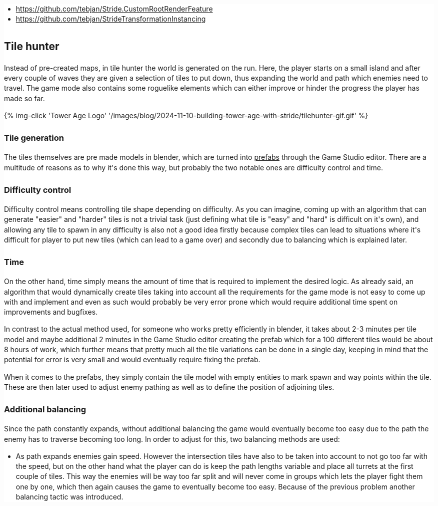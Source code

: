 - https://github.com/tebjan/Stride.CustomRootRenderFeature
- https://github.com/tebjan/StrideTransformationInstancing

## Tile hunter

Instead of pre-created maps, in tile hunter the world is generated on the run. Here, the player starts on a small island and after every couple of waves they are given a selection of tiles to put down, thus expanding the world and path which enemies need to travel. The game mode also contains some roguelike elements which can either improve or hinder the progress the player has made so far.

{% img-click 'Tower Age Logo' '/images/blog/2024-11-10-building-tower-age-with-stride/tilehunter-gif.gif' %}

### Tile generation

The tiles themselves are pre made models in blender, which are turned into [prefabs](https://doc.stride3d.net/latest/en/manual/game-studio/prefabs/index.html) through the Game Studio editor. There are a multitude of reasons as to why it's done this way, but probably the two notable ones are difficulty control and time.

### Difficulty control

Difficulty control means controlling tile shape depending on difficulty. As you can imagine, coming up with an algorithm that can generate "easier" and "harder" tiles is not a trivial task (just defining what tile is "easy" and "hard" is difficult on it's own), and allowing any tile to spawn in any difficulty is also not a good idea firstly because complex tiles can lead to situations where it's difficult for player to put new tiles (which can lead to a game over) and secondly due to balancing which is explained later.

### Time

On the other hand, time simply means the amount of time that is required to implement the desired logic. As already said, an algorithm that would dynamically create tiles taking into account all the requirements for the game mode is not easy to come up with and implement and even as such would probably be very error prone which would require additional time spent on improvements and bugfixes. 

In contrast to the actual method used, for someone who works pretty efficiently in blender, it takes about 2-3 minutes per tile model and maybe additional 2 minutes in the Game Studio editor creating the prefab which for a 100 different tiles would be about 8 hours of work, which further means that pretty much all the tile variations can be done in a single day, keeping in mind that the potential for error is very small and would eventually require fixing the prefab.

When it comes to the prefabs, they simply contain the tile model with empty entities to mark spawn and way points within the tile. These are then later used to adjust enemy pathing as well as to define the position of adjoining tiles.

### Additional balancing

Since the path constantly expands, without additional balancing the game would eventually become too easy due to the path the enemy has to traverse becoming too long. In order to adjust for this, two balancing methods are used:

- As path expands enemies gain speed. However the intersection tiles have also to be taken into account to not go too far with the speed, but on the other hand what the player can do is keep the path lengths variable and place all turrets at the first couple of tiles. 
This way the enemies will be way too far split and will never come in groups which lets the player fight them one by one, which then again causes the game to eventually become too easy. Because of the previous problem another balancing tactic was introduced.
